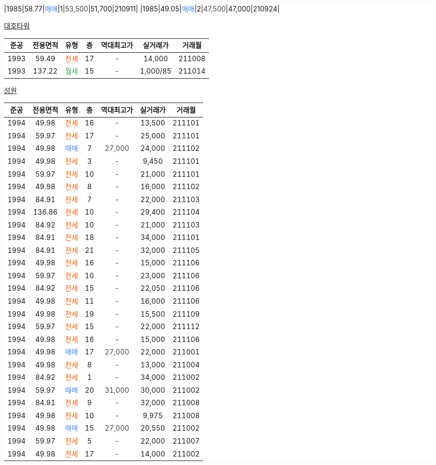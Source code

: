 |1985|58.77|<span style="color:#4285f3">매매</span>|1|<span style="color:#444444">53,500</span>|51,700|210911|
|1985|49.05|<span style="color:#4285f3">매매</span>|2|<span style="color:#444444">47,500</span>|47,000|210924|

[대호타워](https://search.naver.com/search.naver?query=%EA%B2%BD%EC%83%81%EB%82%A8%EB%8F%84+%EC%B0%BD%EC%9B%90%EC%8B%9C+%EC%84%B1%EC%82%B0%EA%B5%AC+%EC%83%81%EB%82%A8%EB%8F%99+%EB%8C%80%ED%98%B8%ED%83%80%EC%9B%8C)

|준공|전용면적|유형|층|역대최고가|실거래가|거래월|
|:---:|:---:|:---:|:---:|:---:|:---:|:---:|
|1993|59.49|<span style="color:#ff5a00">전세</span>|17|<span style="color:#444444">-</span>|14,000|211008|
|1993|137.22|<span style="color:#34a853">월세</span>|15|<span style="color:#444444">-</span>|1,000/85|211014|

[성원](https://search.naver.com/search.naver?query=%EA%B2%BD%EC%83%81%EB%82%A8%EB%8F%84+%EC%B0%BD%EC%9B%90%EC%8B%9C+%EC%84%B1%EC%82%B0%EA%B5%AC+%EC%83%81%EB%82%A8%EB%8F%99+%EC%84%B1%EC%9B%90)

|준공|전용면적|유형|층|역대최고가|실거래가|거래월|
|:---:|:---:|:---:|:---:|:---:|:---:|:---:|
|1994|49.98|<span style="color:#ff5a00">전세</span>|16|<span style="color:#444444">-</span>|13,500|211101|
|1994|59.97|<span style="color:#ff5a00">전세</span>|17|<span style="color:#444444">-</span>|25,000|211101|
|1994|49.98|<span style="color:#4285f3">매매</span>|7|<span style="color:#444444">27,000</span>|24,000|211102|
|1994|49.98|<span style="color:#ff5a00">전세</span>|3|<span style="color:#444444">-</span>|9,450|211101|
|1994|59.97|<span style="color:#ff5a00">전세</span>|10|<span style="color:#444444">-</span>|21,000|211101|
|1994|49.98|<span style="color:#ff5a00">전세</span>|8|<span style="color:#444444">-</span>|16,000|211102|
|1994|84.91|<span style="color:#ff5a00">전세</span>|7|<span style="color:#444444">-</span>|22,000|211103|
|1994|136.86|<span style="color:#ff5a00">전세</span>|10|<span style="color:#444444">-</span>|29,400|211104|
|1994|84.92|<span style="color:#ff5a00">전세</span>|10|<span style="color:#444444">-</span>|21,000|211103|
|1994|84.91|<span style="color:#ff5a00">전세</span>|18|<span style="color:#444444">-</span>|34,000|211101|
|1994|84.91|<span style="color:#ff5a00">전세</span>|21|<span style="color:#444444">-</span>|32,000|211105|
|1994|49.98|<span style="color:#ff5a00">전세</span>|16|<span style="color:#444444">-</span>|15,000|211106|
|1994|59.97|<span style="color:#ff5a00">전세</span>|10|<span style="color:#444444">-</span>|23,000|211106|
|1994|84.92|<span style="color:#ff5a00">전세</span>|15|<span style="color:#444444">-</span>|22,050|211106|
|1994|49.98|<span style="color:#ff5a00">전세</span>|11|<span style="color:#444444">-</span>|16,000|211106|
|1994|49.98|<span style="color:#ff5a00">전세</span>|19|<span style="color:#444444">-</span>|15,500|211109|
|1994|59.97|<span style="color:#ff5a00">전세</span>|15|<span style="color:#444444">-</span>|22,000|211112|
|1994|49.98|<span style="color:#ff5a00">전세</span>|16|<span style="color:#444444">-</span>|15,000|211106|
|1994|49.98|<span style="color:#4285f3">매매</span>|17|<span style="color:#444444">27,000</span>|22,000|211001|
|1994|49.98|<span style="color:#ff5a00">전세</span>|8|<span style="color:#444444">-</span>|13,000|211004|
|1994|84.92|<span style="color:#ff5a00">전세</span>|1|<span style="color:#444444">-</span>|34,000|211002|
|1994|59.97|<span style="color:#4285f3">매매</span>|20|<span style="color:#444444">31,000</span>|30,000|211002|
|1994|84.91|<span style="color:#ff5a00">전세</span>|9|<span style="color:#444444">-</span>|32,000|211008|
|1994|49.98|<span style="color:#ff5a00">전세</span>|10|<span style="color:#444444">-</span>|9,975|211008|
|1994|49.98|<span style="color:#4285f3">매매</span>|15|<span style="color:#444444">27,000</span>|20,550|211002|
|1994|59.97|<span style="color:#ff5a00">전세</span>|5|<span style="color:#444444">-</span>|22,000|211007|
|1994|49.98|<span style="color:#ff5a00">전세</span>|17|<span style="color:#444444">-</span>|14,000|211002|